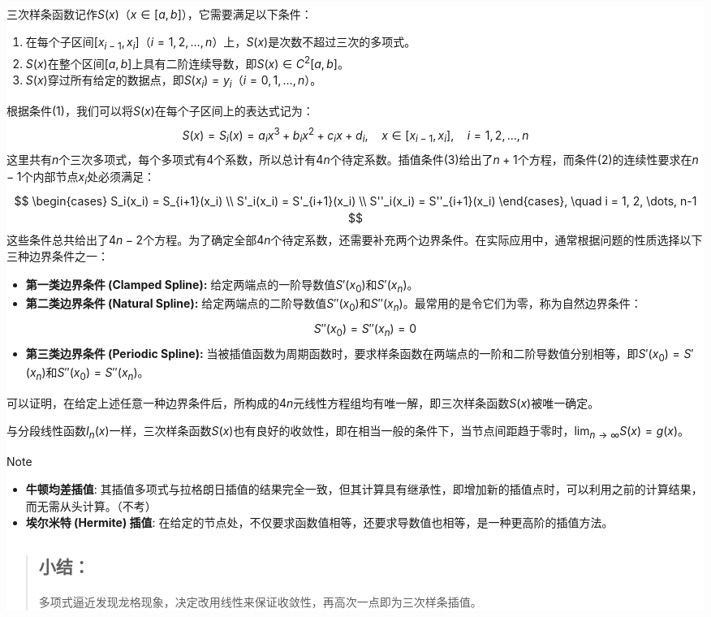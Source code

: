 三次样条函数记作$S(x)$（$x \in [a, b]$），它需要满足以下条件：

1.  在每个子区间$[x_{i-1}, x_i]$（$i=1, 2, \dots, n$）上，$S(x)$是次数不超过三次的多项式。
2.  $S(x)$在整个区间$[a, b]$上具有二阶连续导数，即$S(x) \in C^2[a, b]$。
3.  $S(x)$穿过所有给定的数据点，即$S(x_i)=y_i$（$i=0, 1, \dots, n$）。

根据条件(1)，我们可以将$S(x)$在每个子区间上的表达式记为：
$$
S(x) = S_i(x) = a_i x^3 + b_i x^2 + c_i x + d_i, \quad x \in [x_{i-1}, x_i], \quad i = 1, 2, \dots, n
$$
这里共有$n$个三次多项式，每个多项式有4个系数，所以总计有$4n$个待定系数。插值条件(3)给出了$n+1$个方程，而条件(2)的连续性要求在$n-1$个内部节点$x_i$处必须满足：
$$
\begin{cases} S_i(x_i) = S_{i+1}(x_i) \\ S'_i(x_i) = S'_{i+1}(x_i) \\ S''_i(x_i) = S''_{i+1}(x_i) \end{cases}, \quad i = 1, 2, \dots, n-1
$$
这些条件总共给出了$4n-2$个方程。为了确定全部$4n$个待定系数，还需要补充两个边界条件。在实际应用中，通常根据问题的性质选择以下三种边界条件之一：

*   **第一类边界条件 (Clamped Spline):** 给定两端点的一阶导数值$S'(x_0)$和$S'(x_n)$。
*   **第二类边界条件 (Natural Spline):** 给定两端点的二阶导数值$S''(x_0)$和$S''(x_n)$。最常用的是令它们为零，称为自然边界条件：
    $$
    S''(x_0) = S''(x_n) = 0
    $$
*   **第三类边界条件 (Periodic Spline):** 当被插值函数为周期函数时，要求样条函数在两端点的一阶和二阶导数值分别相等，即$S'(x_0)=S'(x_n)$和$S''(x_0)=S''(x_n)$。

可以证明，在给定上述任意一种边界条件后，所构成的$4n$元线性方程组均有唯一解，即三次样条函数$S(x)$被唯一确定。

与分段线性函数$I_n(x)$一样，三次样条函数$S(x)$也有良好的收敛性，即在相当一般的条件下，当节点间距趋于零时，$\lim_{n \to \infty} S(x) = g(x)$。

> [!NOTE]
>
> - **牛顿均差插值**: 其插值多项式与拉格朗日插值的结果完全一致，但其计算具有继承性，即增加新的插值点时，可以利用之前的计算结果，而无需从头计算。（不考）
> - **埃尔米特 (Hermite) 插值**: 在给定的节点处，不仅要求函数值相等，还要求导数值也相等，是一种更高阶的插值方法。

> ## 小结：
>
> 多项式逼近发现龙格现象，决定改用线性来保证收敛性，再高次一点即为三次样条插值。

